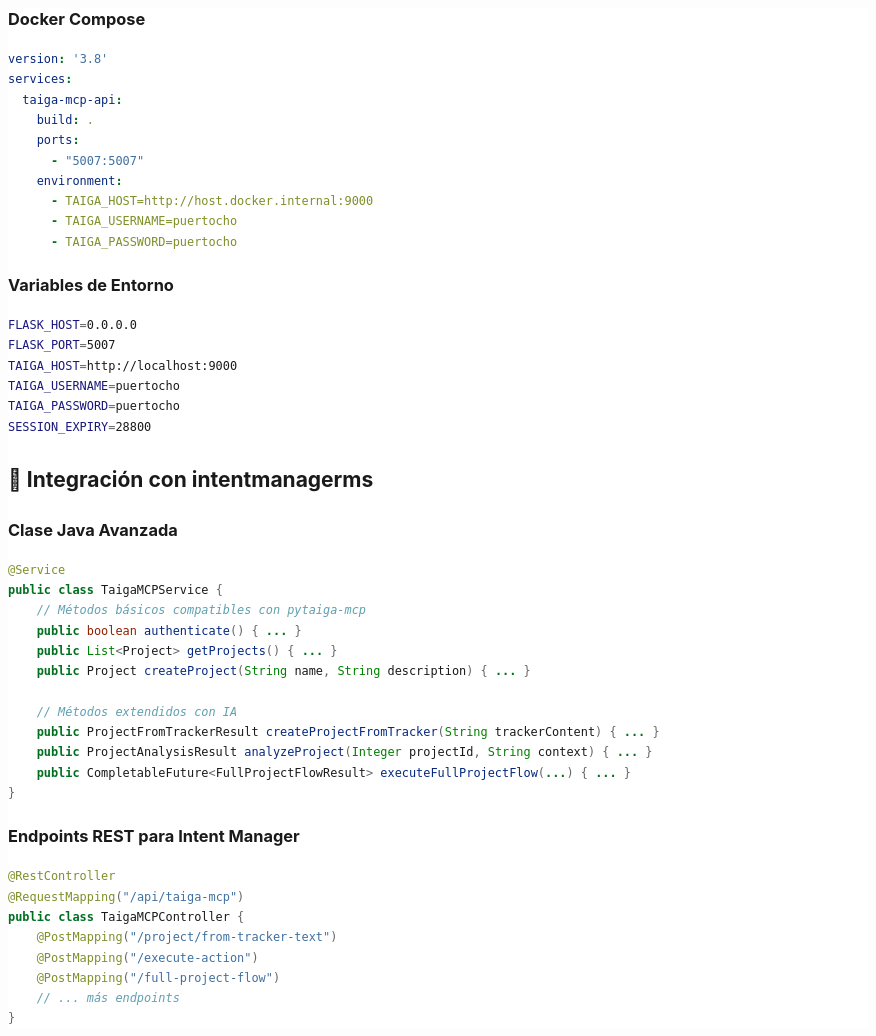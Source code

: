 ### Docker Compose
```yaml
version: '3.8'
services:
  taiga-mcp-api:
    build: .
    ports:
      - "5007:5007"
    environment:
      - TAIGA_HOST=http://host.docker.internal:9000
      - TAIGA_USERNAME=puertocho
      - TAIGA_PASSWORD=puertocho
```

### Variables de Entorno
```bash
FLASK_HOST=0.0.0.0
FLASK_PORT=5007
TAIGA_HOST=http://localhost:9000
TAIGA_USERNAME=puertocho
TAIGA_PASSWORD=puertocho
SESSION_EXPIRY=28800
```

## 🔄 Integración con intentmanagerms

### Clase Java Avanzada
```java
@Service
public class TaigaMCPService {
    // Métodos básicos compatibles con pytaiga-mcp
    public boolean authenticate() { ... }
    public List<Project> getProjects() { ... }
    public Project createProject(String name, String description) { ... }
    
    // Métodos extendidos con IA
    public ProjectFromTrackerResult createProjectFromTracker(String trackerContent) { ... }
    public ProjectAnalysisResult analyzeProject(Integer projectId, String context) { ... }
    public CompletableFuture<FullProjectFlowResult> executeFullProjectFlow(...) { ... }
}
```

### Endpoints REST para Intent Manager
```java
@RestController
@RequestMapping("/api/taiga-mcp")
public class TaigaMCPController {
    @PostMapping("/project/from-tracker-text")
    @PostMapping("/execute-action")
    @PostMapping("/full-project-flow")
    // ... más endpoints
}
```
